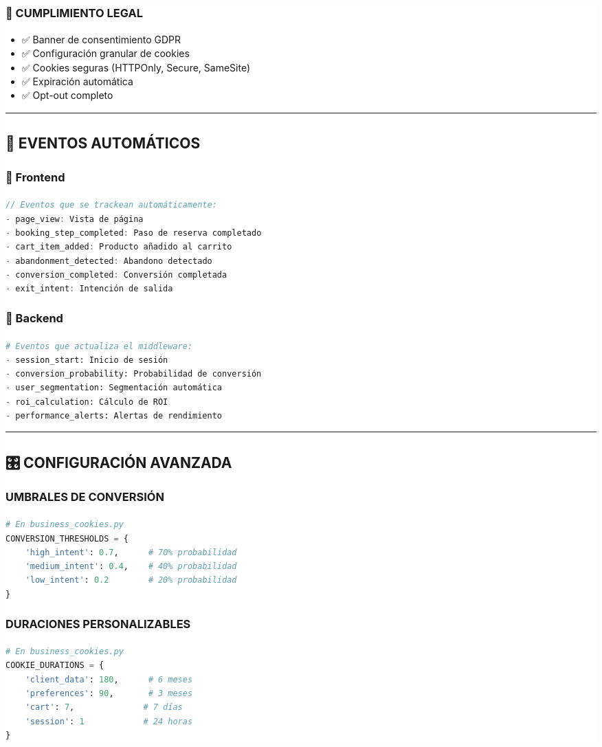 ### **🔐 CUMPLIMIENTO LEGAL**
- ✅ Banner de consentimiento GDPR
- ✅ Configuración granular de cookies
- ✅ Cookies seguras (HTTPOnly, Secure, SameSite)
- ✅ Expiración automática
- ✅ Opt-out completo

---

## 🚨 **EVENTOS AUTOMÁTICOS**

### **📱 Frontend**
```javascript
// Eventos que se trackean automáticamente:
- page_view: Vista de página
- booking_step_completed: Paso de reserva completado
- cart_item_added: Producto añadido al carrito
- abandonment_detected: Abandono detectado
- conversion_completed: Conversión completada
- exit_intent: Intención de salida
```

### **🔧 Backend**
```python
# Eventos que actualiza el middleware:
- session_start: Inicio de sesión
- conversion_probability: Probabilidad de conversión
- user_segmentation: Segmentación automática
- roi_calculation: Cálculo de ROI
- performance_alerts: Alertas de rendimiento
```

---

## 🎛️ **CONFIGURACIÓN AVANZADA**

### **UMBRALES DE CONVERSIÓN**
```python
# En business_cookies.py
CONVERSION_THRESHOLDS = {
    'high_intent': 0.7,      # 70% probabilidad
    'medium_intent': 0.4,    # 40% probabilidad
    'low_intent': 0.2        # 20% probabilidad
}
```

### **DURACIONES PERSONALIZABLES**
```python
# En business_cookies.py
COOKIE_DURATIONS = {
    'client_data': 180,      # 6 meses
    'preferences': 90,       # 3 meses
    'cart': 7,              # 7 días
    'session': 1            # 24 horas
}
```
